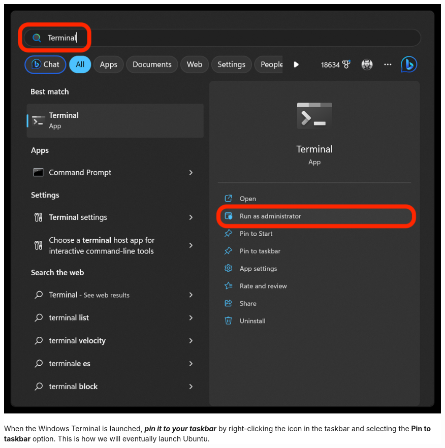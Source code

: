 ![Terminal found using a search in the Start menu. The Run as administrator option is highlighted.](installfest-assets/win11/start-terminal-admin.png)

When the Windows Terminal is launched, ***pin it to your taskbar*** by right-clicking the icon in the taskbar and selecting the **Pin to taskbar** option. This is how we will eventually launch Ubuntu.
